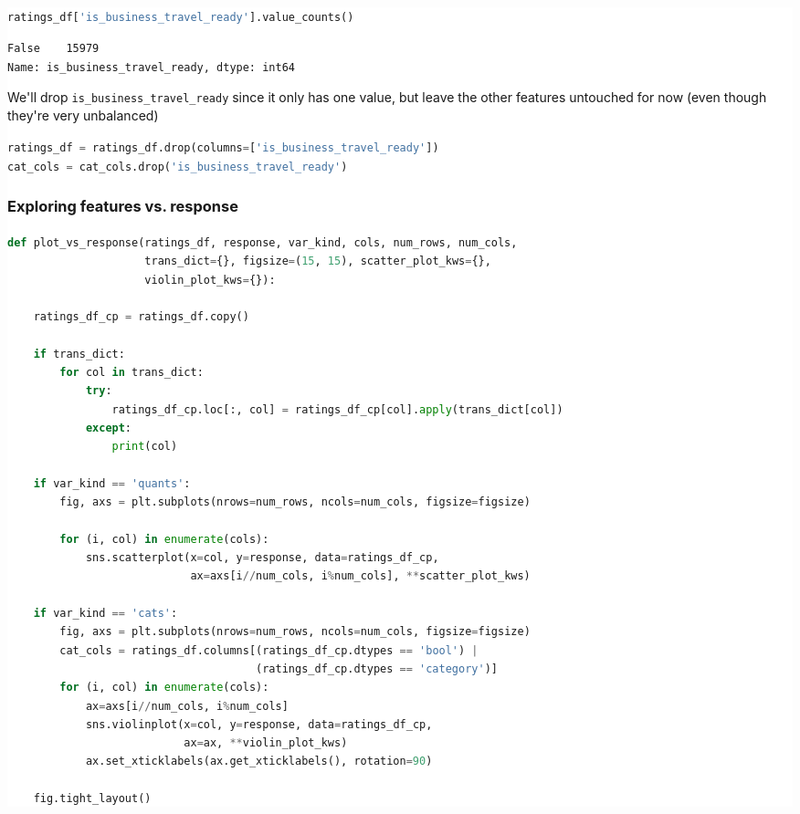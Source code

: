 


```python
ratings_df['is_business_travel_ready'].value_counts()
```




    False    15979
    Name: is_business_travel_ready, dtype: int64



We'll drop `is_business_travel_ready` since it only has one value, but leave the other features untouched for now (even though they're very unbalanced)


```python
ratings_df = ratings_df.drop(columns=['is_business_travel_ready'])
cat_cols = cat_cols.drop('is_business_travel_ready')
```

### Exploring features vs. response


```python
def plot_vs_response(ratings_df, response, var_kind, cols, num_rows, num_cols,
                     trans_dict={}, figsize=(15, 15), scatter_plot_kws={}, 
                     violin_plot_kws={}):
    
    ratings_df_cp = ratings_df.copy()
    
    if trans_dict:
        for col in trans_dict:
            try:
                ratings_df_cp.loc[:, col] = ratings_df_cp[col].apply(trans_dict[col])
            except:
                print(col)
    
    if var_kind == 'quants':
        fig, axs = plt.subplots(nrows=num_rows, ncols=num_cols, figsize=figsize)

        for (i, col) in enumerate(cols):
            sns.scatterplot(x=col, y=response, data=ratings_df_cp,
                            ax=axs[i//num_cols, i%num_cols], **scatter_plot_kws)
        
    if var_kind == 'cats':
        fig, axs = plt.subplots(nrows=num_rows, ncols=num_cols, figsize=figsize)
        cat_cols = ratings_df.columns[(ratings_df_cp.dtypes == 'bool') | 
                                      (ratings_df_cp.dtypes == 'category')]
        for (i, col) in enumerate(cols):
            ax=axs[i//num_cols, i%num_cols]
            sns.violinplot(x=col, y=response, data=ratings_df_cp,
                           ax=ax, **violin_plot_kws)
            ax.set_xticklabels(ax.get_xticklabels(), rotation=90)

    fig.tight_layout()    
```
